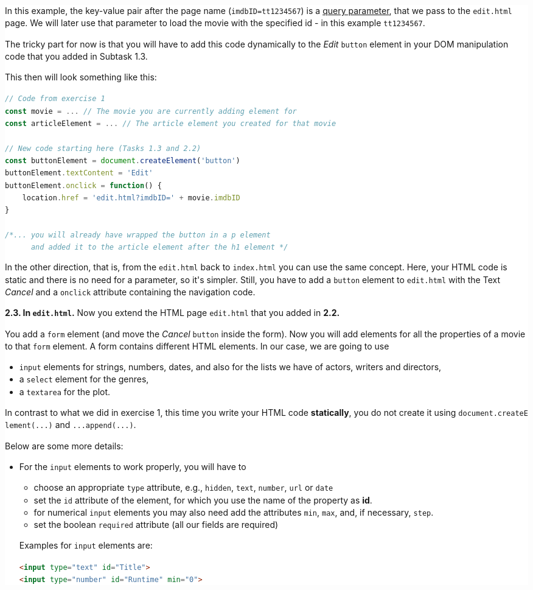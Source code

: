 In this example, the key-value pair after the page name (`imdbID=tt1234567`) is a [query parameter](https://en.wikipedia.org/wiki/Query_string), that we pass to the `edit.html` page. We will later use that parameter to load the movie with the specified id - in this example `tt1234567`.

The tricky part for now is that you will have to add this code dynamically to the *Edit* `button` element in your DOM manipulation code that you added in Subtask 1.3.

This then will look something like this:
```js
// Code from exercise 1
const movie = ... // The movie you are currently adding element for
const articleElement = ... // The article element you created for that movie

// New code starting here (Tasks 1.3 and 2.2)
const buttonElement = document.createElement('button')
buttonElement.textContent = 'Edit'
buttonElement.onclick = function() {
    location.href = 'edit.html?imdbID=' + movie.imdbID
}

/*... you will already have wrapped the button in a p element
      and added it to the article element after the h1 element */
```

In the other direction, that is, from the `edit.html` back to `index.html` you can use the same concept. Here, your HTML code is static and there is no need for a parameter, so it's simpler. Still, you have to add a `button` element to `edit.html` with the Text *Cancel* and a `onclick` attribute containing the navigation code.

**2.3.  In `edit.html`.** Now you extend the HTML page `edit.html` that you added in **2.2.**

You add a `form` element (and move the *Cancel* `button` inside the form). Now you will add elements for all the properties of a movie to that `form` element. A form contains different HTML elements. In our case, we are going to use
+ `input` elements for strings, numbers, dates, and also for the lists we have of actors, writers and directors,
+ a `select` element for the genres,
+ a `textarea` for the plot. 

In contrast to what we did in exercise 1, this time you write your HTML code **statically**, you do not create it using `document.createElement(...)` and `...append(...)`.

Below are some more details:

+ For the `input` elements to work properly, you will have to 
    + choose an appropriate `type` attribute, e.g., `hidden`, `text`, `number`, `url` or `date`
    + set the `id` attribute of the element, for which you use the name of the property as **id**. 
    + for numerical `input` elements you may also need add the attributes `min`, `max`, and, if necessary, `step`.
    + set the boolean `required` attribute (all our fields are required)

    Examples for `input` elements are: 
    ```html
    <input type="text" id="Title">
    <input type="number" id="Runtime" min="0">
    ```
